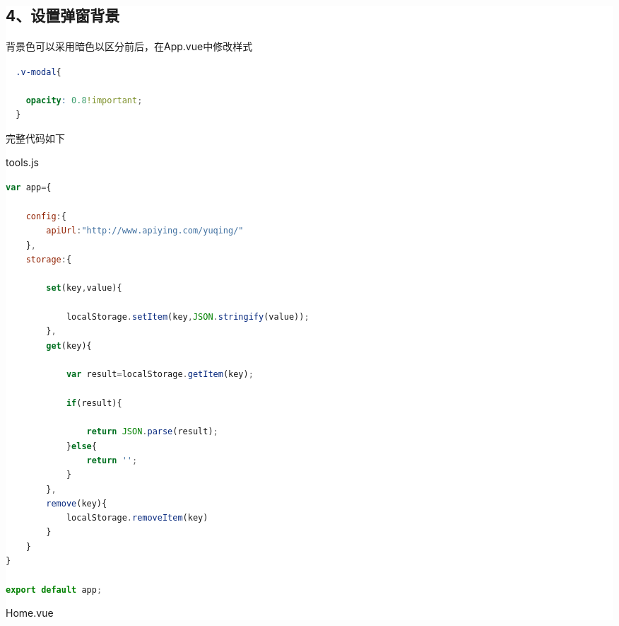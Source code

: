 

## 4、设置弹窗背景

背景色可以采用暗色以区分前后，在App.vue中修改样式

```css
  .v-modal{

    opacity: 0.8!important;
  }
```





完整代码如下

tools.js

```javascript
var app={

    config:{
        apiUrl:"http://www.apiying.com/yuqing/"
    },
    storage:{

        set(key,value){

            localStorage.setItem(key,JSON.stringify(value));
        },
        get(key){

            var result=localStorage.getItem(key);

            if(result){

                return JSON.parse(result);
            }else{
                return '';
            }
        },
        remove(key){
            localStorage.removeItem(key)
        }
    }
}

export default app;
```





Home.vue
